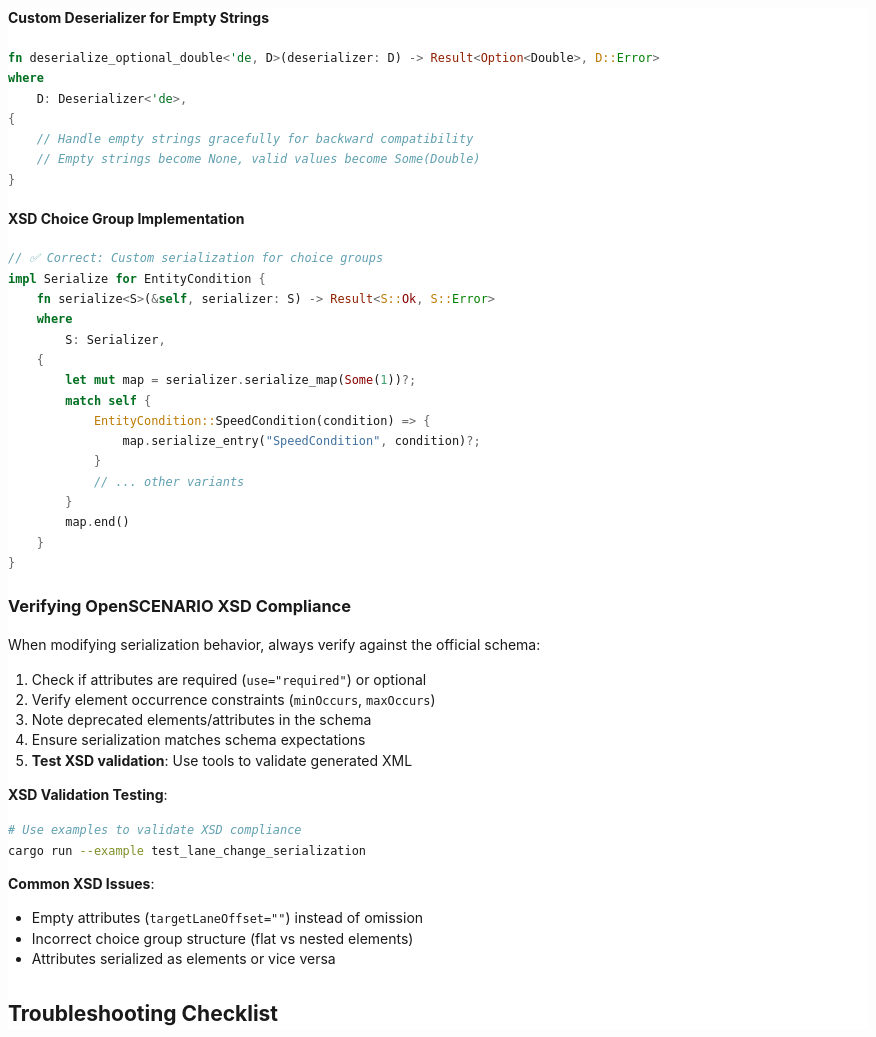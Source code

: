 #### Custom Deserializer for Empty Strings

```rust
fn deserialize_optional_double<'de, D>(deserializer: D) -> Result<Option<Double>, D::Error>
where
    D: Deserializer<'de>,
{
    // Handle empty strings gracefully for backward compatibility
    // Empty strings become None, valid values become Some(Double)
}
```

#### XSD Choice Group Implementation

```rust
// ✅ Correct: Custom serialization for choice groups
impl Serialize for EntityCondition {
    fn serialize<S>(&self, serializer: S) -> Result<S::Ok, S::Error>
    where
        S: Serializer,
    {
        let mut map = serializer.serialize_map(Some(1))?;
        match self {
            EntityCondition::SpeedCondition(condition) => {
                map.serialize_entry("SpeedCondition", condition)?;
            }
            // ... other variants
        }
        map.end()
    }
}
```

### Verifying OpenSCENARIO XSD Compliance

When modifying serialization behavior, always verify against the official schema:

1. Check if attributes are required (`use="required"`) or optional
2. Verify element occurrence constraints (`minOccurs`, `maxOccurs`)
3. Note deprecated elements/attributes in the schema
4. Ensure serialization matches schema expectations
5. **Test XSD validation**: Use tools to validate generated XML

**XSD Validation Testing**:
```bash
# Use examples to validate XSD compliance
cargo run --example test_lane_change_serialization
```

**Common XSD Issues**:
- Empty attributes (`targetLaneOffset=""`) instead of omission
- Incorrect choice group structure (flat vs nested elements)
- Attributes serialized as elements or vice versa

## Troubleshooting Checklist
